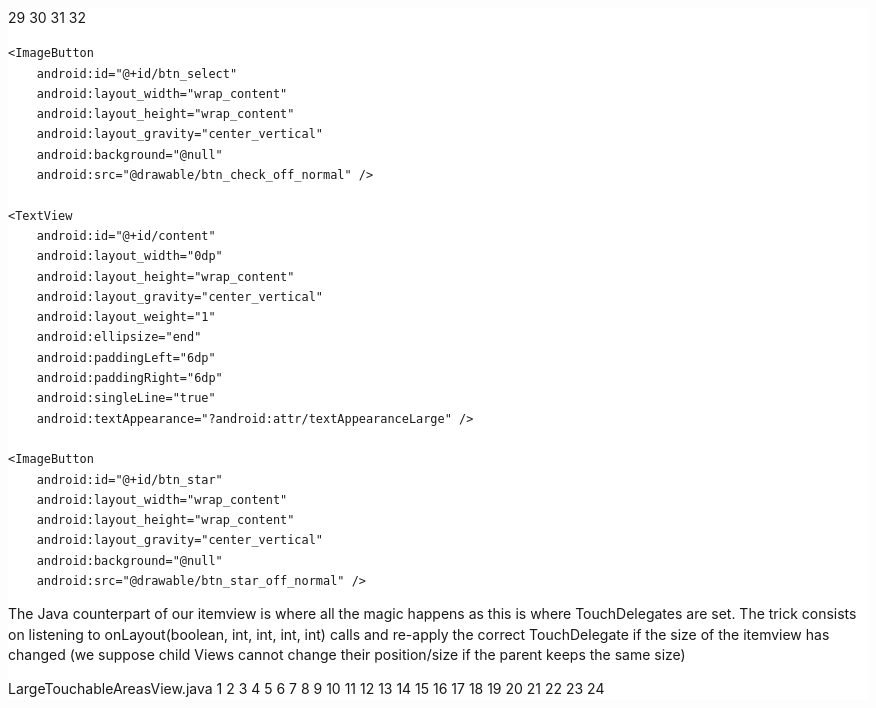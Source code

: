 29
30
31
32
<?xml version="1.0" encoding="utf-8"?>
<merge xmlns:android="http://schemas.android.com/apk/res/android" >

    <ImageButton
        android:id="@+id/btn_select"
        android:layout_width="wrap_content"
        android:layout_height="wrap_content"
        android:layout_gravity="center_vertical"
        android:background="@null"
        android:src="@drawable/btn_check_off_normal" />

    <TextView
        android:id="@+id/content"
        android:layout_width="0dp"
        android:layout_height="wrap_content"
        android:layout_gravity="center_vertical"
        android:layout_weight="1"
        android:ellipsize="end"
        android:paddingLeft="6dp"
        android:paddingRight="6dp"
        android:singleLine="true"
        android:textAppearance="?android:attr/textAppearanceLarge" />

    <ImageButton
        android:id="@+id/btn_star"
        android:layout_width="wrap_content"
        android:layout_height="wrap_content"
        android:layout_gravity="center_vertical"
        android:background="@null"
        android:src="@drawable/btn_star_off_normal" />

</merge>
The Java counterpart of our itemview is where all the magic happens as this is where TouchDelegates are set. The trick consists on listening to onLayout(boolean, int, int, int, int) calls and re-apply the correct TouchDelegate if the size of the itemview has changed (we suppose child Views cannot change their position/size if the parent keeps the same size)

LargeTouchableAreasView.java
1
2
3
4
5
6
7
8
9
10
11
12
13
14
15
16
17
18
19
20
21
22
23
24
